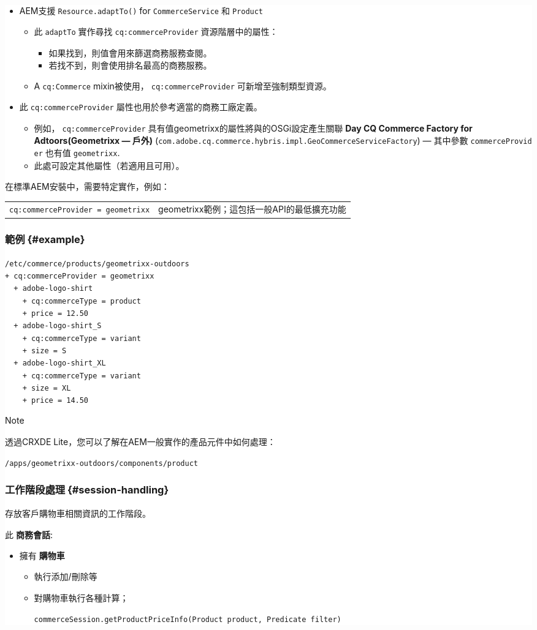 * AEM支援 `Resource.adaptTo()` for `CommerceService` 和 `Product`

   * 此 `adaptTo` 實作尋找 `cq:commerceProvider` 資源階層中的屬性：

      * 如果找到，則值會用來篩選商務服務查閱。
      * 若找不到，則會使用排名最高的商務服務。
   * A `cq:Commerce` mixin被使用， `cq:commerceProvider` 可新增至強制類型資源。


* 此 `cq:commerceProvider` 屬性也用於參考適當的商務工廠定義。

   * 例如， `cq:commerceProvider` 具有值geometrixx的屬性將與的OSGi設定產生關聯 **Day CQ Commerce Factory for Adtoors(Geometrixx — 戶外)** (`com.adobe.cq.commerce.hybris.impl.GeoCommerceServiceFactory`) — 其中參數 `commerceProvider` 也有值 `geometrixx`.
   * 此處可設定其他屬性（若適用且可用）。

在標準AEM安裝中，需要特定實作，例如：

|  |  |
|---|---|
| `cq:commerceProvider = geometrixx` | geometrixx範例；這包括一般API的最低擴充功能 |

### 範例 {#example}

```shell
/etc/commerce/products/geometrixx-outdoors 
+ cq:commerceProvider = geometrixx 
  + adobe-logo-shirt 
    + cq:commerceType = product 
    + price = 12.50 
  + adobe-logo-shirt_S 
    + cq:commerceType = variant 
    + size = S 
  + adobe-logo-shirt_XL 
    + cq:commerceType = variant 
    + size = XL 
    + price = 14.50
```

>[!NOTE]
>
>透過CRXDE Lite，您可以了解在AEM一般實作的產品元件中如何處理：
>
>`/apps/geometrixx-outdoors/components/product`

### 工作階段處理 {#session-handling}

存放客戶購物車相關資訊的工作階段。

此 **商務會話**:

* 擁有 **購物車**

   * 執行添加/刪除等
   * 對購物車執行各種計算；

      `commerceSession.getProductPriceInfo(Product product, Predicate filter)`

